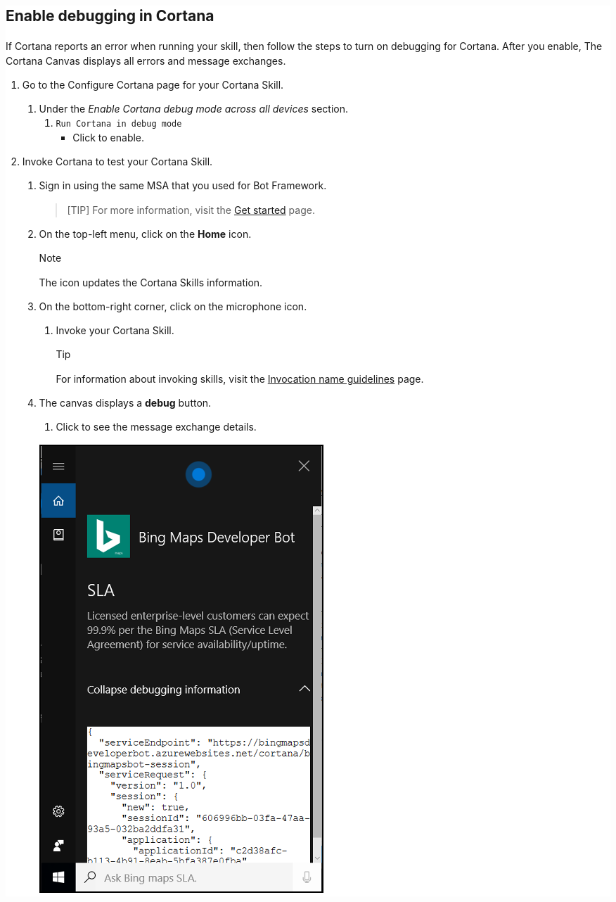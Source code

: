 ## Enable debugging in Cortana  

If Cortana reports an error when running your skill, then follow the steps to turn on debugging for Cortana. After you enable, The Cortana Canvas displays all errors and message exchanges.  

1. Go to the Configure Cortana page for your Cortana Skill.  
    1. Under the *Enable Cortana debug mode across all devices* section.  
       1.  `Run Cortana in debug mode`  
           *  Click to enable.  
 
2.  Invoke Cortana to test your Cortana Skill.  
    1.  Sign in using the same MSA that you used for Bot Framework.  
        
        >[TIP]
        >For more information, visit the [Get started](get-started.md) page.  
        
    2.  On the top-left menu, click on the **Home** icon.  
        
        >[!NOTE]
        > The icon updates the Cortana Skills information.  
        
    3.  On the bottom-right corner, click on the microphone icon.  
        1.  Invoke your Cortana Skill.  
            
            >[!TIP]
            >For information about invoking skills, visit the [Invocation name guidelines](cortana-invocation-guidelines.md) page.  
            
    4. The canvas displays a **debug** button.  
       1.  Click to see the message exchange details.  
       
       ![Debugging Information](./media/images/debugging-info.png)
       